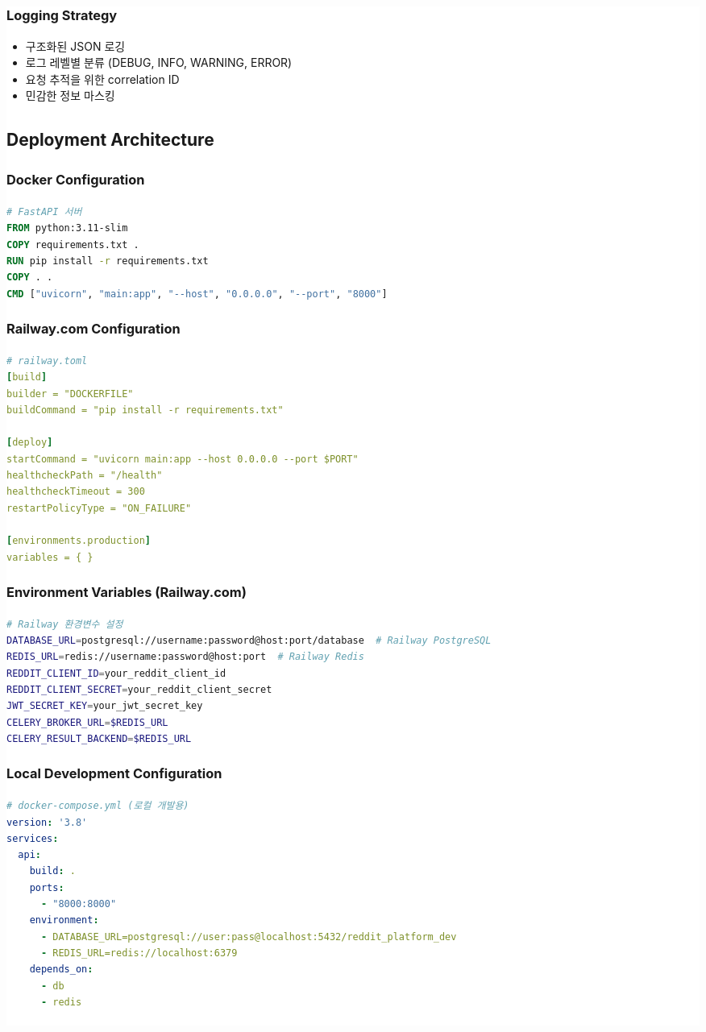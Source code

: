 ### Logging Strategy
- 구조화된 JSON 로깅
- 로그 레벨별 분류 (DEBUG, INFO, WARNING, ERROR)
- 요청 추적을 위한 correlation ID
- 민감한 정보 마스킹

## Deployment Architecture

### Docker Configuration
```dockerfile
# FastAPI 서버
FROM python:3.11-slim
COPY requirements.txt .
RUN pip install -r requirements.txt
COPY . .
CMD ["uvicorn", "main:app", "--host", "0.0.0.0", "--port", "8000"]
```

### Railway.com Configuration
```yaml
# railway.toml
[build]
builder = "DOCKERFILE"
buildCommand = "pip install -r requirements.txt"

[deploy]
startCommand = "uvicorn main:app --host 0.0.0.0 --port $PORT"
healthcheckPath = "/health"
healthcheckTimeout = 300
restartPolicyType = "ON_FAILURE"

[environments.production]
variables = { }
```

### Environment Variables (Railway.com)
```bash
# Railway 환경변수 설정
DATABASE_URL=postgresql://username:password@host:port/database  # Railway PostgreSQL
REDIS_URL=redis://username:password@host:port  # Railway Redis
REDDIT_CLIENT_ID=your_reddit_client_id
REDDIT_CLIENT_SECRET=your_reddit_client_secret
JWT_SECRET_KEY=your_jwt_secret_key
CELERY_BROKER_URL=$REDIS_URL
CELERY_RESULT_BACKEND=$REDIS_URL
```

### Local Development Configuration
```yaml
# docker-compose.yml (로컬 개발용)
version: '3.8'
services:
  api:
    build: .
    ports:
      - "8000:8000"
    environment:
      - DATABASE_URL=postgresql://user:pass@localhost:5432/reddit_platform_dev
      - REDIS_URL=redis://localhost:6379
    depends_on:
      - db
      - redis
      
```